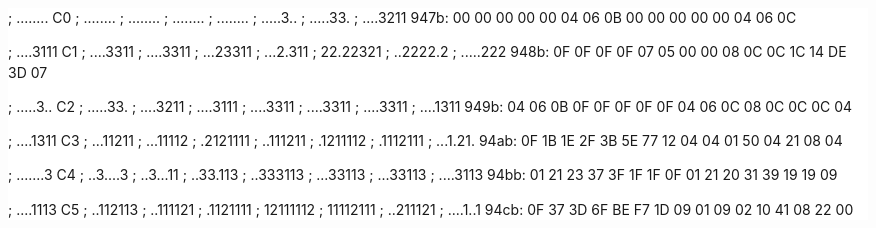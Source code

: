  ;   ........    C0
 ;   ........
 ;   ........
 ;   ........
 ;   ........
 ;   .....3..
 ;   .....33.
 ;   ....3211
947b: 00 00 00 00 00 04 06 0B 00 00 00 00 00 04 06 0C

 ;   ....3111    C1
 ;   ....3311
 ;   ....3311
 ;   ...23311
 ;   ...2.311
 ;   22.22321
 ;   ..2222.2
 ;   .....222
948b: 0F 0F 0F 0F 07 05 00 00 08 0C 0C 1C 14 DE 3D 07

 ;   .....3..    C2
 ;   .....33.
 ;   ....3211
 ;   ....3111
 ;   ....3311
 ;   ....3311
 ;   ....3311
 ;   ....1311
949b: 04 06 0B 0F 0F 0F 0F 0F 04 06 0C 08 0C 0C 0C 04

 ;   ....1311    C3
 ;   ...11211
 ;   ...11112
 ;   .2121111
 ;   ..111211
 ;   .1211112
 ;   .1112111
 ;   ...1.21.
94ab: 0F 1B 1E 2F 3B 5E 77 12 04 04 01 50 04 21 08 04

 ;   .......3    C4
 ;   ..3....3
 ;   ..3...11
 ;   ..33.113
 ;   ..333113
 ;   ...33113
 ;   ...33113
 ;   ....3113
94bb: 01 21 23 37 3F 1F 1F 0F 01 21 20 31 39 19 19 09

 ;   ....1113    C5
 ;   ..112113
 ;   ..111121
 ;   .1121111
 ;   12111112
 ;   11112111
 ;   ..211121
 ;   ....1..1
94cb: 0F 37 3D 6F BE F7 1D 09 01 09 02 10 41 08 22 00

